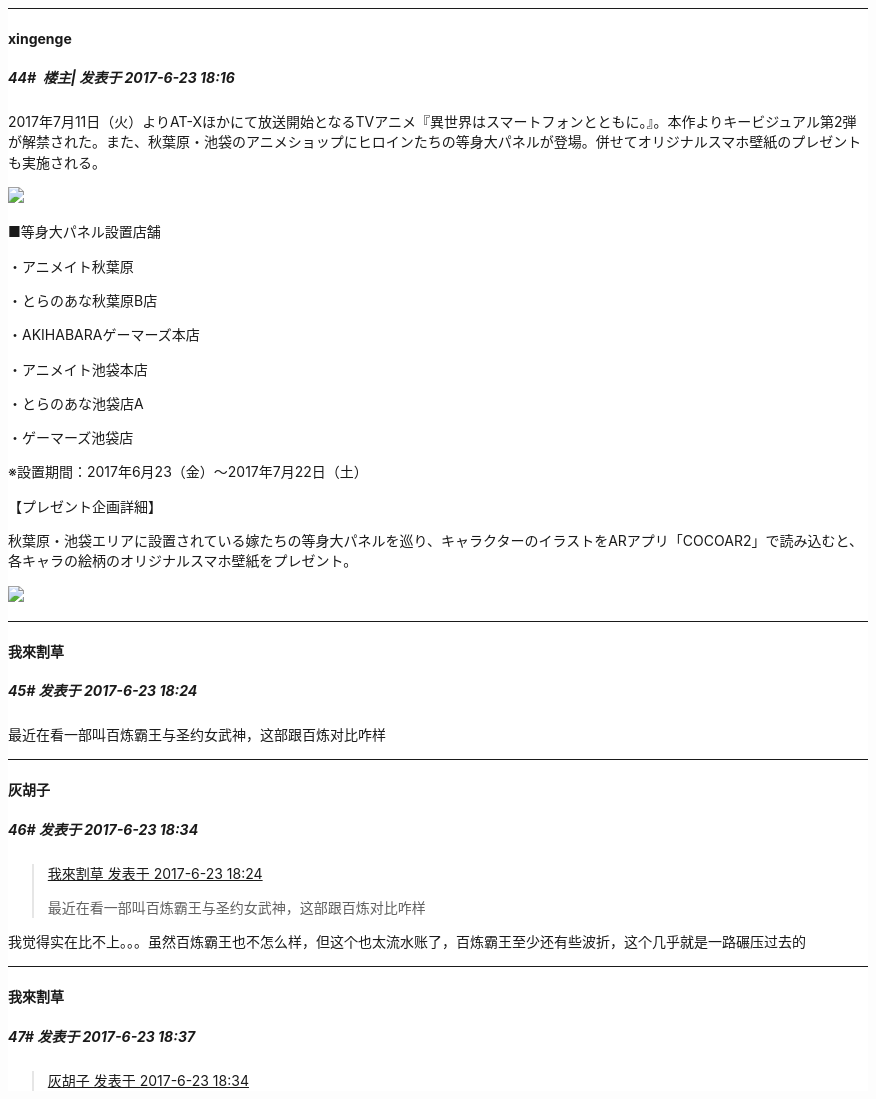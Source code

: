*****

####  xingenge  
##### 44#         楼主| 发表于 2017-6-23 18:16

2017年7月11日（火）よりAT-Xほかにて放送開始となるTVアニメ『異世界はスマートフォンとともに。』。本作よりキービジュアル第2弾が解禁された。また、秋葉原・池袋のアニメショップにヒロインたちの等身大パネルが登場。併せてオリジナルスマホ壁紙のプレゼントも実施される。

<img src="http://wx1.sinaimg.cn/large/740ca5e5gy1fgvatr1688j20fq0m8acz.jpg" referrerpolicy="no-referrer">

■等身大パネル設置店舗

・アニメイト秋葉原

・とらのあな秋葉原B店

・AKIHABARAゲーマーズ本店

・アニメイト池袋本店

・とらのあな池袋店A

・ゲーマーズ池袋店

※設置期間：2017年6月23（金）～2017年7月22日（土）

【プレゼント企画詳細】

秋葉原・池袋エリアに設置されている嫁たちの等身大パネルを巡り、キャラクターのイラストをARアプリ「COCOAR2」で読み込むと、各キャラの絵柄のオリジナルスマホ壁紙をプレゼント。

<img src="http://wx2.sinaimg.cn/large/740ca5e5gy1fgvatrayuvj20hi0v04cv.jpg" referrerpolicy="no-referrer">

*****

####  我來割草  
##### 45#       发表于 2017-6-23 18:24

最近在看一部叫百炼霸王与圣约女武神，这部跟百炼对比咋样

*****

####  灰胡子  
##### 46#       发表于 2017-6-23 18:34

<blockquote><a href="httphttps://bbs.saraba1st.com/2b/forum.php?mod=redirect&amp;goto=findpost&amp;pid=36367862&amp;ptid=1500280" target="_blank">我來割草 发表于 2017-6-23 18:24</a>

最近在看一部叫百炼霸王与圣约女武神，这部跟百炼对比咋样</blockquote>
我觉得实在比不上。。。虽然百炼霸王也不怎么样，但这个也太流水账了，百炼霸王至少还有些波折，这个几乎就是一路碾压过去的

*****

####  我來割草  
##### 47#       发表于 2017-6-23 18:37

<blockquote><a href="httphttps://bbs.saraba1st.com/2b/forum.php?mod=redirect&amp;goto=findpost&amp;pid=36367975&amp;ptid=1500280" target="_blank">灰胡子 发表于 2017-6-23 18:34</a>
